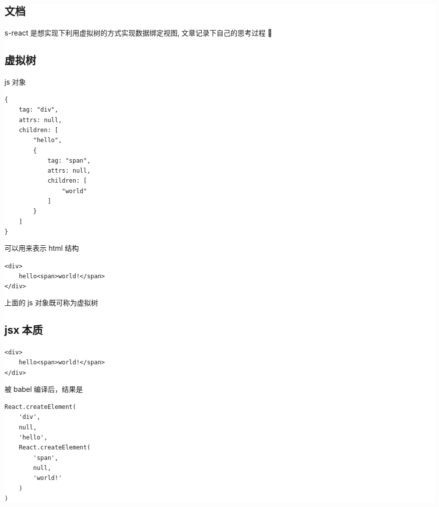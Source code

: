 ## 文档

s-react 是想实现下利用虚拟树的方式实现数据绑定视图, 文章记录下自己的思考过程 🤔

## 虚拟树
js 对象

```
{
    tag: "div",
    attrs: null,
    children: [
        "hello",
        {
            tag: "span",
            attrs: null,
            children: [
                "world"
            ]
        }
    ]
}
```
可以用来表示 html 结构
```
<div>
    hello<span>world!</span>
</div>
```
上面的 js 对象既可称为虚拟树

## jsx 本质

```
<div>
    hello<span>world!</span>
</div>
```   
被 babel 编译后，结果是
```
React.createElement(
    'div',
    null,
    'hello',
    React.createElement(
        'span',
        null,
        'world!'
    )
)
```
